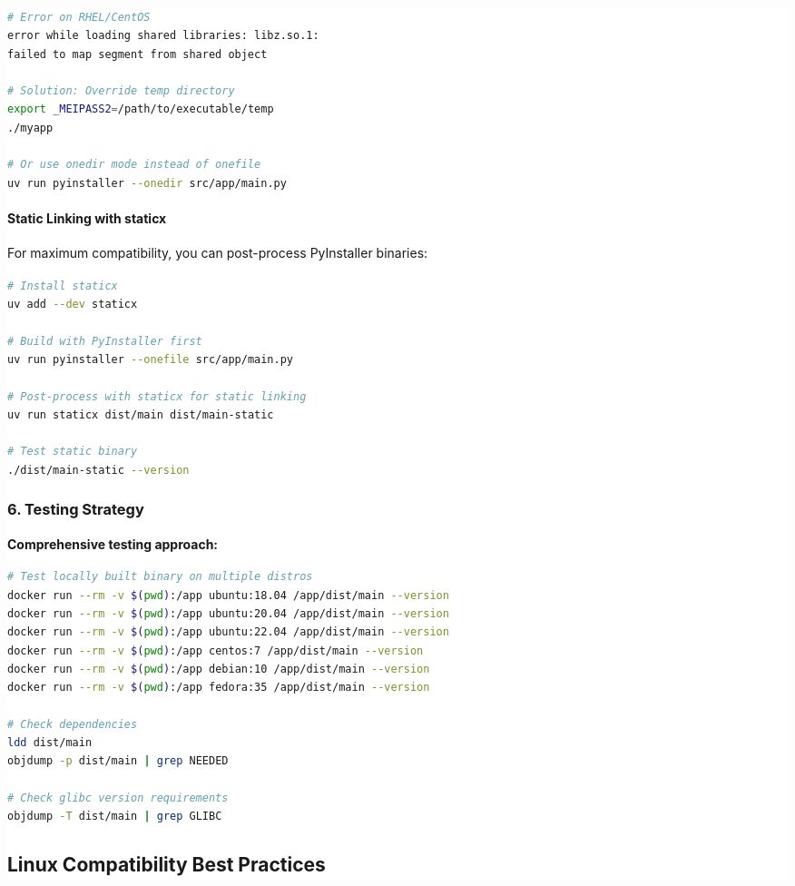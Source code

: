 ```bash
# Error on RHEL/CentOS
error while loading shared libraries: libz.so.1: 
failed to map segment from shared object

# Solution: Override temp directory
export _MEIPASS2=/path/to/executable/temp
./myapp

# Or use onedir mode instead of onefile
uv run pyinstaller --onedir src/app/main.py
```

#### **Static Linking with staticx**

For maximum compatibility, you can post-process PyInstaller binaries:

```bash
# Install staticx
uv add --dev staticx

# Build with PyInstaller first
uv run pyinstaller --onefile src/app/main.py

# Post-process with staticx for static linking
uv run staticx dist/main dist/main-static

# Test static binary
./dist/main-static --version
```

### 6. Testing Strategy

**Comprehensive testing approach:**

```bash
# Test locally built binary on multiple distros
docker run --rm -v $(pwd):/app ubuntu:18.04 /app/dist/main --version
docker run --rm -v $(pwd):/app ubuntu:20.04 /app/dist/main --version  
docker run --rm -v $(pwd):/app ubuntu:22.04 /app/dist/main --version
docker run --rm -v $(pwd):/app centos:7 /app/dist/main --version
docker run --rm -v $(pwd):/app debian:10 /app/dist/main --version
docker run --rm -v $(pwd):/app fedora:35 /app/dist/main --version

# Check dependencies
ldd dist/main
objdump -p dist/main | grep NEEDED

# Check glibc version requirements
objdump -T dist/main | grep GLIBC
```

## Linux Compatibility Best Practices
